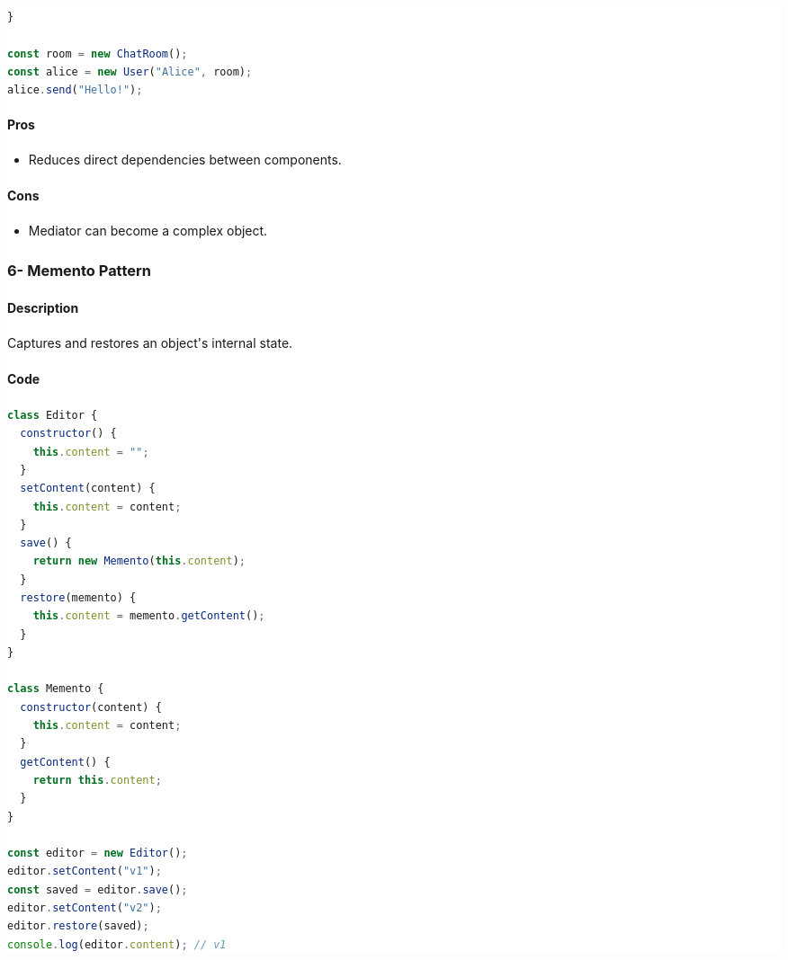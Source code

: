 ```js
}

const room = new ChatRoom();
const alice = new User("Alice", room);
alice.send("Hello!");
```

#### Pros

- Reduces direct dependencies between components.

#### Cons

- Mediator can become a complex object.

### **6- Memento Pattern**

#### Description

Captures and restores an object's internal state.

#### Code

```js
class Editor {
  constructor() {
    this.content = "";
  }
  setContent(content) {
    this.content = content;
  }
  save() {
    return new Memento(this.content);
  }
  restore(memento) {
    this.content = memento.getContent();
  }
}

class Memento {
  constructor(content) {
    this.content = content;
  }
  getContent() {
    return this.content;
  }
}

const editor = new Editor();
editor.setContent("v1");
const saved = editor.save();
editor.setContent("v2");
editor.restore(saved);
console.log(editor.content); // v1
```
